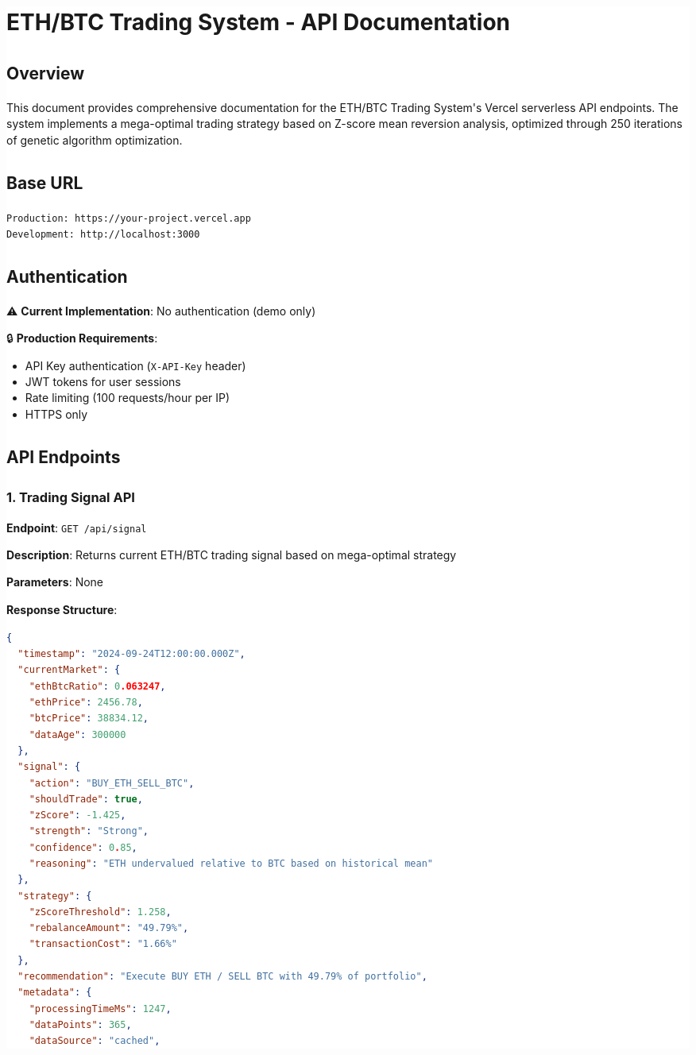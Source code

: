 # ETH/BTC Trading System - API Documentation

## Overview

This document provides comprehensive documentation for the ETH/BTC Trading System's Vercel serverless API endpoints. The system implements a mega-optimal trading strategy based on Z-score mean reversion analysis, optimized through 250 iterations of genetic algorithm optimization.

## Base URL

```
Production: https://your-project.vercel.app
Development: http://localhost:3000
```

## Authentication

⚠️ **Current Implementation**: No authentication (demo only)

🔒 **Production Requirements**:
- API Key authentication (`X-API-Key` header)
- JWT tokens for user sessions
- Rate limiting (100 requests/hour per IP)
- HTTPS only

## API Endpoints

### 1. Trading Signal API

**Endpoint**: `GET /api/signal`

**Description**: Returns current ETH/BTC trading signal based on mega-optimal strategy

**Parameters**: None

**Response Structure**:
```json
{
  "timestamp": "2024-09-24T12:00:00.000Z",
  "currentMarket": {
    "ethBtcRatio": 0.063247,
    "ethPrice": 2456.78,
    "btcPrice": 38834.12,
    "dataAge": 300000
  },
  "signal": {
    "action": "BUY_ETH_SELL_BTC",
    "shouldTrade": true,
    "zScore": -1.425,
    "strength": "Strong",
    "confidence": 0.85,
    "reasoning": "ETH undervalued relative to BTC based on historical mean"
  },
  "strategy": {
    "zScoreThreshold": 1.258,
    "rebalanceAmount": "49.79%",
    "transactionCost": "1.66%"
  },
  "recommendation": "Execute BUY ETH / SELL BTC with 49.79% of portfolio",
  "metadata": {
    "processingTimeMs": 1247,
    "dataPoints": 365,
    "dataSource": "cached",
```
